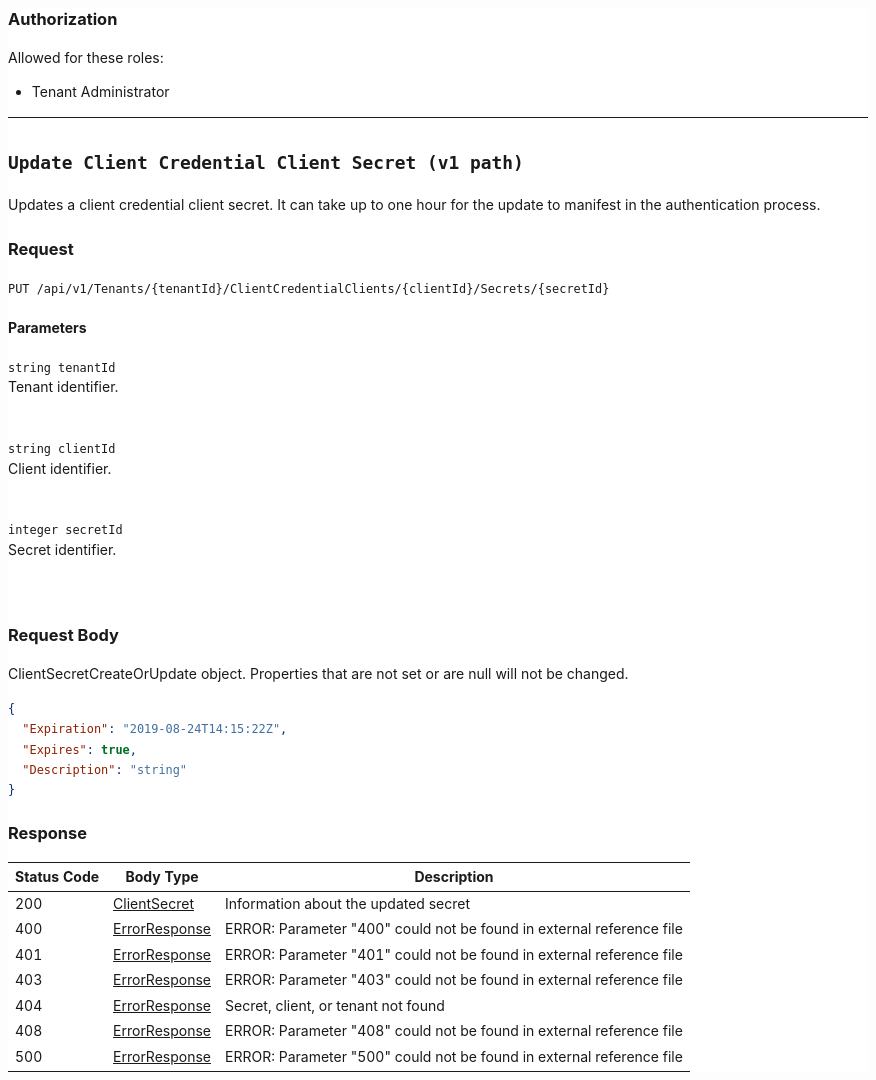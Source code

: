 ### Authorization

Allowed for these roles: 
<ul>
<li>Tenant Administrator</li>
</ul>

---

## `Update Client Credential Client Secret (v1 path)`

<a id="opIdSecrets_Update Client Credential Client Secret (v1 path)"></a>

Updates a client credential client secret. It can take up to one hour for the update to manifest in the authentication process.

### Request
```text 
PUT /api/v1/Tenants/{tenantId}/ClientCredentialClients/{clientId}/Secrets/{secretId}
```

#### Parameters

`string tenantId`
<br/>Tenant identifier.<br/><br/><br/>`string clientId`
<br/>Client identifier.<br/><br/><br/>`integer secretId`
<br/>Secret identifier.<br/><br/><br/>

### Request Body

ClientSecretCreateOrUpdate object. Properties that are not set or are null will not be changed.<br/>

```json
{
  "Expiration": "2019-08-24T14:15:22Z",
  "Expires": true,
  "Description": "string"
}
```

### Response

|Status Code|Body Type|Description|
|---|---|---|
|200|[ClientSecret](#schemaclientsecret)|Information about the updated secret|
|400|[ErrorResponse](#schemaerrorresponse)|ERROR: Parameter "400" could not be found in external reference file|
|401|[ErrorResponse](#schemaerrorresponse)|ERROR: Parameter "401" could not be found in external reference file|
|403|[ErrorResponse](#schemaerrorresponse)|ERROR: Parameter "403" could not be found in external reference file|
|404|[ErrorResponse](#schemaerrorresponse)|Secret, client, or tenant not found|
|408|[ErrorResponse](#schemaerrorresponse)|ERROR: Parameter "408" could not be found in external reference file|
|500|[ErrorResponse](#schemaerrorresponse)|ERROR: Parameter "500" could not be found in external reference file|
